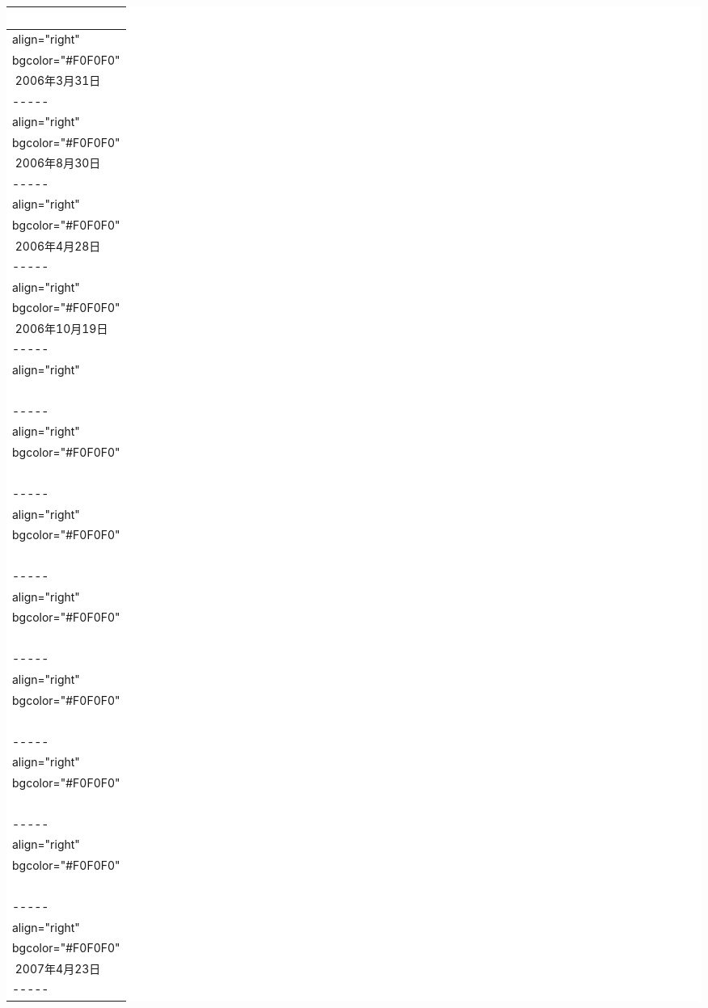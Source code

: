 | <font color="#FFFFFF">-</font>
|-----
| align="right" | 89 || [[张家界市|张家界市]]（[[湖南省|湖南省]]）
| bgcolor="#F0F0F0" | [[河東郡_(韓國)|河東郡]]（[[庆尚南道|庆尚南道]]）
|  2006年3月31日
|-----
| align="right" | 90 || [[井冈山市|井冈山市]]（[[江西省|江西省]]）
| bgcolor="#F0F0F0" | [[南海郡_(韓國)|南海郡]]（[[庆尚南道|庆尚南道]]）
|  2006年8月30日
|-----
| align="right" | 91 || [[滨州市|滨州市]]（[[山东省|山东省]]）
| bgcolor="#F0F0F0" | [[高陽市|高陽市]]（[[京畿道|京畿道]]）
|  2006年4月28日
|-----
| align="right" | 92 || [[自贡市|自贡市]]（[[四川省|四川省]]）
| bgcolor="#F0F0F0" | [[固城郡|固城郡]]（[[庆尚南道|庆尚南道]]）
|  2006年10月19日
|-----
| align="right" | 93 || [[重庆市|重庆市]] || bgcolor="#F0F0F0" | [[仁川廣域市|仁川市]]
| <font color="#FFFFFF">-</font>
|-----
| align="right" | 94 || [[防城港市|防城港市]]（[[广西壮族自治区|广西壮族自治区]]）
| bgcolor="#F0F0F0" | [[永同郡|永同郡]]（[[忠清北道|忠清北道]]）
| <font color="#FFFFFF">-</font>
|-----
| align="right" | 95 || [[无锡市|无锡市]]（[[江苏省|江苏省]]）
| bgcolor="#F0F0F0" | [[金海市|金海市]]（[[庆尚南道|庆尚南道]]）
| <font color="#FFFFFF">-</font>
|-----
| align="right" | 96 || [[禹州市|禹州市]]（[[河南省|河南省]]）
| bgcolor="#F0F0F0" | [[山清郡|山清郡]]（[[庆尚南道|庆尚南道]]）
| <font color="#FFFFFF">-</font>
|-----
| align="right" | 97 || [[银川市|银川市]]（[[宁夏|宁夏]]）
| bgcolor="#F0F0F0" | [[庆山市|庆山市]]（[[庆尚北道|庆尚北道]]）
| <font color="#FFFFFF">-</font>
|-----
| align="right" | 98 || [[宜春市|宜春市]]（[[江西省|江西省]]）
| bgcolor="#F0F0F0" | [[尚州市|尚州市]]（[[庆尚南道|庆尚南道]]）
| <font color="#FFFFFF">-</font>
|-----
| align="right" | 99 || [[厦门市|厦门市]]（[[福建省|福建省]]）
| bgcolor="#F0F0F0" | [[木浦市|木浦市]]（[[全罗南道|全罗南道]]）
| <font color="#FFFFFF">-</font>
|-----
| align="right" | 100 || [[日照市|日照市]]（[[山东省|山东省]]）
| bgcolor="#F0F0F0" | [[唐津市_(韓國)|唐津市]]（[[忠清南道|忠清南道]]）
|  2007年4月23日
|-----